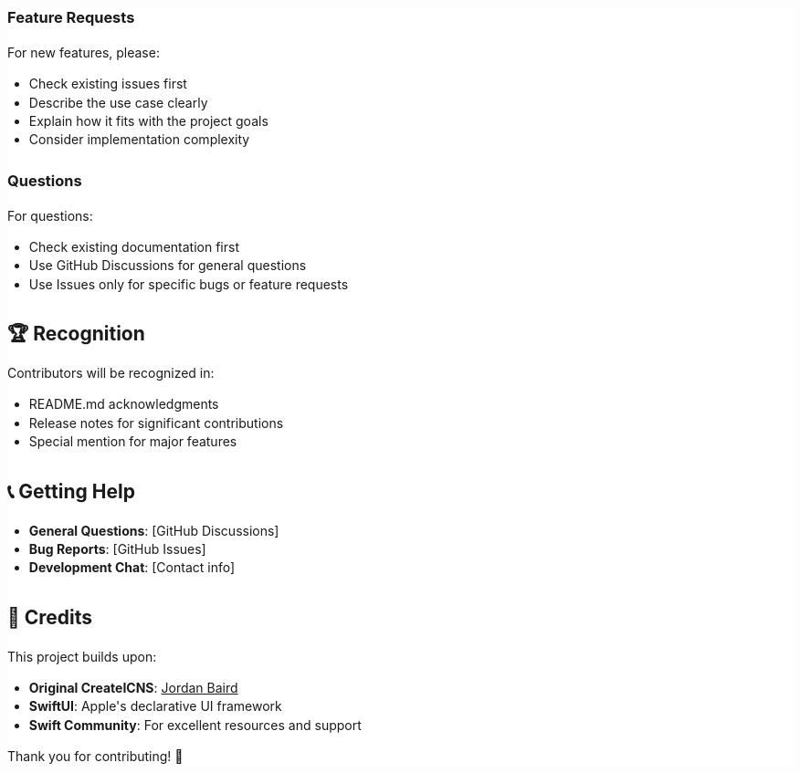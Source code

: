 ### Feature Requests

For new features, please:

- Check existing issues first
- Describe the use case clearly
- Explain how it fits with the project goals
- Consider implementation complexity

### Questions

For questions:

- Check existing documentation first
- Use GitHub Discussions for general questions
- Use Issues only for specific bugs or feature requests

## 🏆 Recognition

Contributors will be recognized in:

- README.md acknowledgments
- Release notes for significant contributions
- Special mention for major features

## 📞 Getting Help

- **General Questions**: [GitHub Discussions]
- **Bug Reports**: [GitHub Issues]
- **Development Chat**: [Contact info]

## 🙏 Credits

This project builds upon:

- **Original CreateICNS**: [Jordan Baird](https://github.com/jordanbaird)
- **SwiftUI**: Apple's declarative UI framework
- **Swift Community**: For excellent resources and support

Thank you for contributing! 🎉
